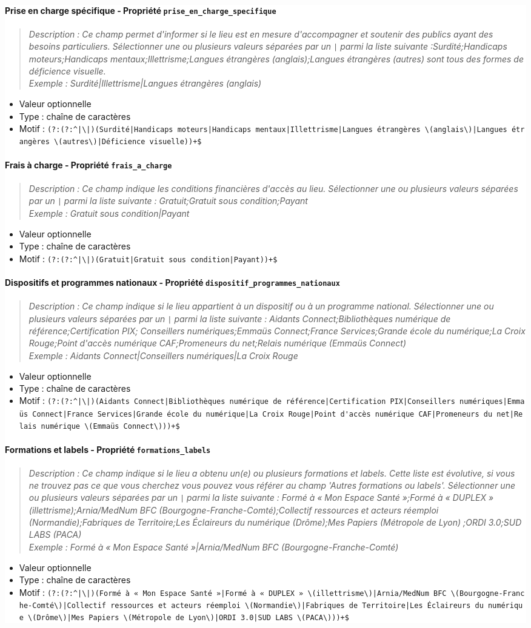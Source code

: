 #### Prise en charge spécifique - Propriété `prise_en_charge_specifique`

> *Description : Ce champ permet d'informer si le lieu est en mesure d'accompagner et soutenir des publics ayant des besoins particuliers. Sélectionner une ou plusieurs valeurs séparées par un `|` parmi la liste suivante :Surdité;Handicaps moteurs;Handicaps mentaux;Illettrisme;Langues étrangères (anglais);Langues étrangères (autres) sont tous des formes de déficience visuelle.*<br/>*Exemple : Surdité|Illettrisme|Langues étrangères (anglais)*
- Valeur optionnelle
- Type : chaîne de caractères
- Motif : `(?:(?:^|\|)(Surdité|Handicaps moteurs|Handicaps mentaux|Illettrisme|Langues étrangères \(anglais\)|Langues étrangères \(autres\)|Déficience visuelle))+$`

#### Frais à charge - Propriété `frais_a_charge`

> *Description : Ce champ indique les conditions financières d'accès au lieu. Sélectionner une ou plusieurs valeurs séparées par un `|` parmi la liste suivante : Gratuit;Gratuit sous condition;Payant*<br/>*Exemple : Gratuit sous condition|Payant*
- Valeur optionnelle
- Type : chaîne de caractères
- Motif : `(?:(?:^|\|)(Gratuit|Gratuit sous condition|Payant))+$`

#### Dispositifs et programmes nationaux - Propriété `dispositif_programmes_nationaux`

> *Description : Ce champ indique si le lieu appartient à un dispositif ou à un programme national. Sélectionner une ou plusieurs valeurs séparées par un `|` parmi la liste suivante : Aidants Connect;Bibliothèques numérique de référence;Certification PIX; Conseillers numériques;Emmaüs Connect;France Services;Grande école du numérique;La Croix Rouge;Point d'accès numérique CAF;Promeneurs du net;Relais numérique (Emmaüs Connect)*<br/>*Exemple : Aidants Connect|Conseillers numériques|La Croix Rouge*
- Valeur optionnelle
- Type : chaîne de caractères
- Motif : `(?:(?:^|\|)(Aidants Connect|Bibliothèques numérique de référence|Certification PIX|Conseillers numériques|Emmaüs Connect|France Services|Grande école du numérique|La Croix Rouge|Point d'accès numérique CAF|Promeneurs du net|Relais numérique \(Emmaüs Connect\)))+$`

#### Formations et labels - Propriété `formations_labels`

> *Description : Ce champ indique si le lieu a obtenu un(e) ou plusieurs formations et labels. Cette liste est évolutive, si vous ne trouvez pas ce que vous cherchez vous pouvez vous référer au champ 'Autres formations ou labels'. Sélectionner une ou plusieurs valeurs séparées par un `|` parmi la liste suivante : Formé à « Mon Espace Santé »;Formé à « DUPLEX » (illettrisme);Arnia/MedNum BFC (Bourgogne-Franche-Comté);Collectif ressources et acteurs réemploi (Normandie);Fabriques de Territoire;Les Éclaireurs du numérique (Drôme);Mes Papiers (Métropole de Lyon) ;ORDI 3.0;SUD LABS (PACA)*<br/>*Exemple : Formé à « Mon Espace Santé »|Arnia/MedNum BFC (Bourgogne-Franche-Comté)*
- Valeur optionnelle
- Type : chaîne de caractères
- Motif : `(?:(?:^|\|)(Formé à « Mon Espace Santé »|Formé à « DUPLEX » \(illettrisme\)|Arnia/MedNum BFC \(Bourgogne-Franche-Comté\)|Collectif ressources et acteurs réemploi \(Normandie\)|Fabriques de Territoire|Les Éclaireurs du numérique \(Drôme\)|Mes Papiers \(Métropole de Lyon\)|ORDI 3.0|SUD LABS \(PACA\)))+$`
